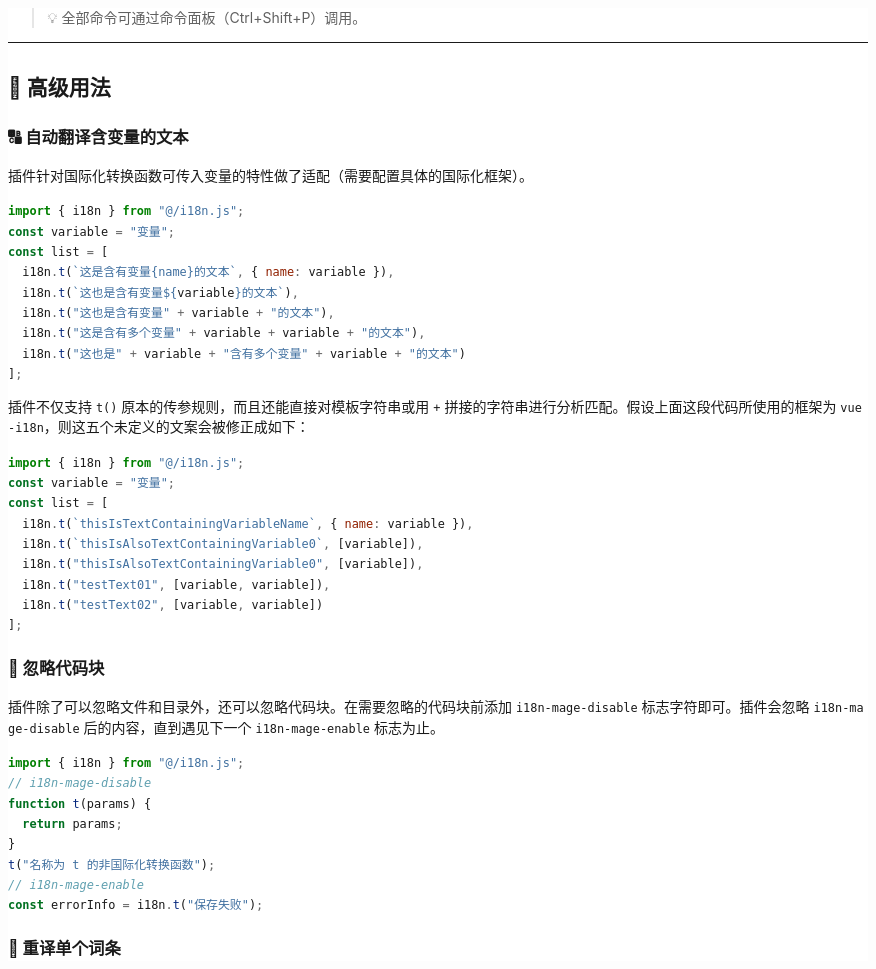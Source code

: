 > 💡 全部命令可通过命令面板（Ctrl+Shift+P）调用。

---

## 🚀 高级用法

### 🔠 自动翻译含变量的文本

插件针对国际化转换函数可传入变量的特性做了适配（需要配置具体的国际化框架）。

```js
import { i18n } from "@/i18n.js";
const variable = "变量";
const list = [
  i18n.t(`这是含有变量{name}的文本`, { name: variable }),
  i18n.t(`这也是含有变量${variable}的文本`),
  i18n.t("这也是含有变量" + variable + "的文本"),
  i18n.t("这是含有多个变量" + variable + variable + "的文本"),
  i18n.t("这也是" + variable + "含有多个变量" + variable + "的文本")
];
```

插件不仅支持 `t()` 原本的传参规则，而且还能直接对模板字符串或用 `+` 拼接的字符串进行分析匹配。假设上面这段代码所使用的框架为 `vue-i18n`，则这五个未定义的文案会被修正成如下：

```js
import { i18n } from "@/i18n.js";
const variable = "变量";
const list = [
  i18n.t(`thisIsTextContainingVariableName`, { name: variable }),
  i18n.t(`thisIsAlsoTextContainingVariable0`, [variable]),
  i18n.t("thisIsAlsoTextContainingVariable0", [variable]),
  i18n.t("testText01", [variable, variable]),
  i18n.t("testText02", [variable, variable])
];
```

### 🚫 忽略代码块

插件除了可以忽略文件和目录外，还可以忽略代码块。在需要忽略的代码块前添加 `i18n-mage-disable` 标志字符即可。插件会忽略 `i18n-mage-disable` 后的内容，直到遇见下一个 `i18n-mage-enable` 标志为止。

```js
import { i18n } from "@/i18n.js";
// i18n-mage-disable
function t(params) {
  return params;
}
t("名称为 t 的非国际化转换函数");
// i18n-mage-enable
const errorInfo = i18n.t("保存失败");
```

### 🔁 重译单个词条
